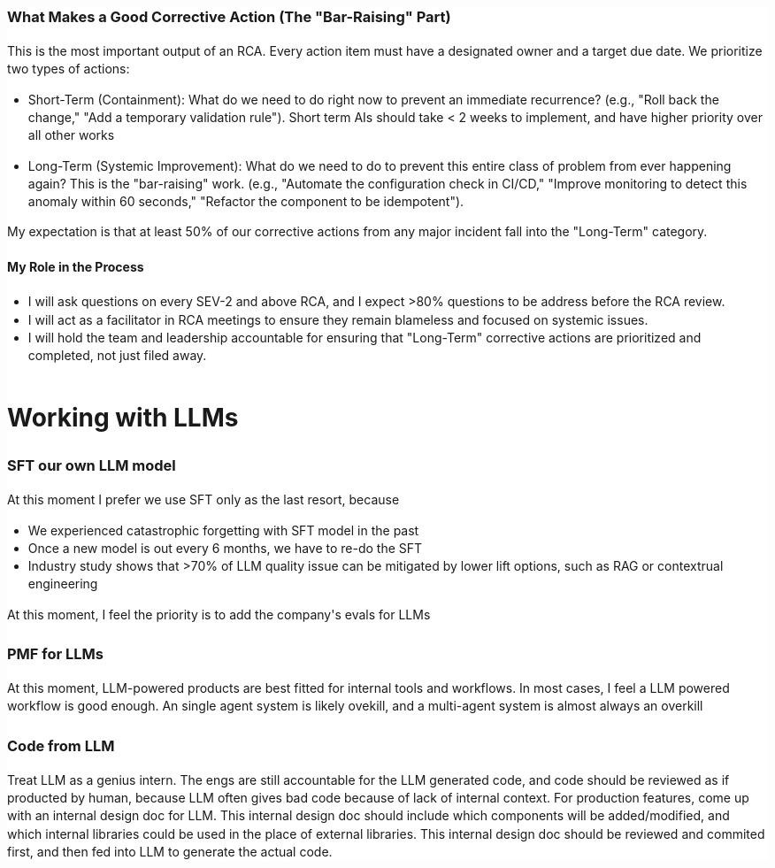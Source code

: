 ### What Makes a Good Corrective Action (The "Bar-Raising" Part)
This is the most important output of an RCA. Every action item must have a designated owner and a target due date. We prioritize two types of actions:

* Short-Term (Containment): What do we need to do right now to prevent an immediate recurrence? (e.g., "Roll back the change," "Add a temporary validation rule"). Short term AIs should take < 2 weeks to implement, and have higher priority over all other works

* Long-Term (Systemic Improvement): What do we need to do to prevent this entire class of problem from ever happening again? This is the "bar-raising" work. (e.g., "Automate the configuration check in CI/CD," "Improve monitoring to detect this anomaly within 60 seconds," "Refactor the component to be idempotent").

My expectation is that at least 50% of our corrective actions from any major incident fall into the "Long-Term" category.

#### My Role in the Process

* I will ask questions on every SEV-2 and above RCA, and I expect >80% questions to be address before the RCA review.
* I will act as a facilitator in RCA meetings to ensure they remain blameless and focused on systemic issues.
* I will hold the team and leadership accountable for ensuring that "Long-Term" corrective actions are prioritized and completed, not just filed away.

# Working with LLMs

### SFT our own LLM model

At this moment I prefer we use SFT only as the last resort, because
* We experienced catastrophic forgetting with SFT model in the past
* Once a new model is out every 6 months, we have to re-do the SFT 
* Industry study shows that >70% of LLM quality issue can be mitigated by lower lift options, such as RAG or contextrual engineering

At this moment, I feel the priority is to add the company's evals for LLMs

### PMF for LLMs 
At this moment, LLM-powered products are best fitted for internal tools and workflows. In most cases, I feel a LLM powered workflow is good enough. An single agent system is likely ovekill, and a multi-agent system is almost always an overkill

### Code from LLM
Treat LLM as a genius intern. The engs are still accountable for the LLM generated code, and code should be reviewed as if producted by human, because LLM often gives bad code because of lack of internal context.
For production features, come up with an internal design doc for LLM. This internal design doc should include which components will be added/modified, and which internal libraries could be used in the place of external libraries. This internal design doc should be reviewed and commited first, and then fed into LLM to generate the actual code.
